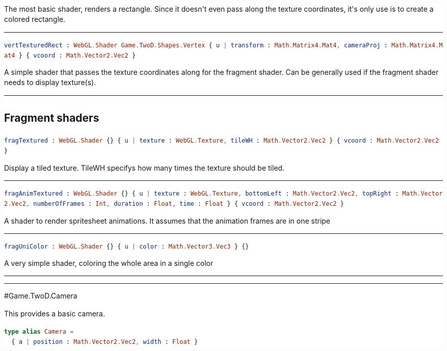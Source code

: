 The most basic shader, renders a rectangle.
Since it doesn't even pass along the texture coordinates,
it's only use is to create a colored rectangle.

---

```elm
vertTexturedRect : WebGL.Shader Game.TwoD.Shapes.Vertex { u | transform : Math.Matrix4.Mat4, cameraProj : Math.Matrix4.Mat4 } { vcoord : Math.Vector2.Vec2 }
```

A simple shader that passes the texture coordinates along for the fragment shader.
Can be generally used if the fragment shader needs to display texture(s).

---


## Fragment shaders
```elm
fragTextured : WebGL.Shader {} { u | texture : WebGL.Texture, tileWH : Math.Vector2.Vec2 } { vcoord : Math.Vector2.Vec2 }
```

Display a tiled texture.
TileWH specifys how many times the texture should be tiled.

---

```elm
fragAnimTextured : WebGL.Shader {} { u | texture : WebGL.Texture, bottomLeft : Math.Vector2.Vec2, topRight : Math.Vector2.Vec2, numberOfFrames : Int, duration : Float, time : Float } { vcoord : Math.Vector2.Vec2 }
```

A shader to render spritesheet animations.
It assumes that the animation frames are in one stripe

---

```elm
fragUniColor : WebGL.Shader {} { u | color : Math.Vector3.Vec3 } {}
```

A very simple shader, coloring the whole area in a single color

---



---

#Game.TwoD.Camera


This provides a basic camera.

```elm
type alias Camera = 
  { a | position : Math.Vector2.Vec2, width : Float }
```
